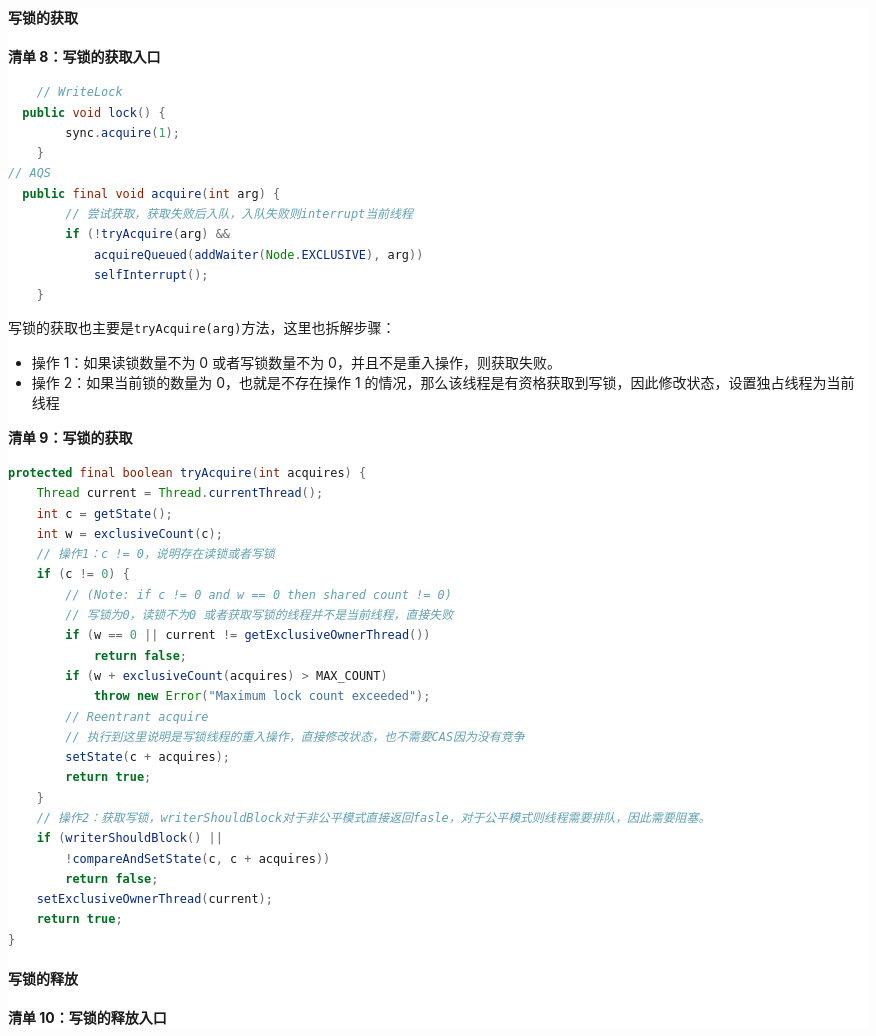 #### 写锁的获取

**清单 8：写锁的获取入口**  

```java
    // WriteLock
  public void lock() {
        sync.acquire(1);
    }
// AQS
  public final void acquire(int arg) {
        // 尝试获取，获取失败后入队，入队失败则interrupt当前线程
        if (!tryAcquire(arg) &&
            acquireQueued(addWaiter(Node.EXCLUSIVE), arg))
            selfInterrupt();
    }
```

写锁的获取也主要是`tryAcquire(arg)`方法，这里也拆解步骤：

*   操作 1：如果读锁数量不为 0 或者写锁数量不为 0，并且不是重入操作，则获取失败。
*   操作 2：如果当前锁的数量为 0，也就是不存在操作 1 的情况，那么该线程是有资格获取到写锁，因此修改状态，设置独占线程为当前线程

**清单 9：写锁的获取**  

```java
protected final boolean tryAcquire(int acquires) {
    Thread current = Thread.currentThread();
    int c = getState();
    int w = exclusiveCount(c);
    // 操作1：c != 0，说明存在读锁或者写锁
    if (c != 0) {
        // (Note: if c != 0 and w == 0 then shared count != 0)  
        // 写锁为0，读锁不为0 或者获取写锁的线程并不是当前线程，直接失败
        if (w == 0 || current != getExclusiveOwnerThread())
            return false;
        if (w + exclusiveCount(acquires) > MAX_COUNT)
            throw new Error("Maximum lock count exceeded");
        // Reentrant acquire
        // 执行到这里说明是写锁线程的重入操作，直接修改状态，也不需要CAS因为没有竞争
        setState(c + acquires);
        return true;
    }
    // 操作2：获取写锁，writerShouldBlock对于非公平模式直接返回fasle，对于公平模式则线程需要排队，因此需要阻塞。
    if (writerShouldBlock() ||
        !compareAndSetState(c, c + acquires))
        return false;
    setExclusiveOwnerThread(current);
    return true;
}
```

#### 写锁的释放

**清单 10：写锁的释放入口**  
